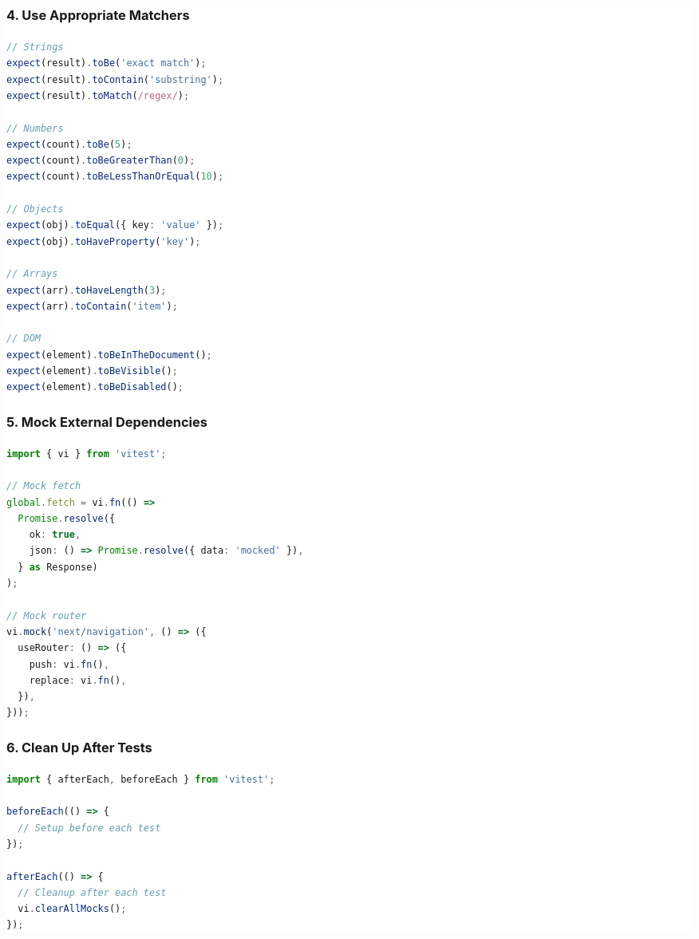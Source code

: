 ### 4. Use Appropriate Matchers

```typescript
// Strings
expect(result).toBe('exact match');
expect(result).toContain('substring');
expect(result).toMatch(/regex/);

// Numbers
expect(count).toBe(5);
expect(count).toBeGreaterThan(0);
expect(count).toBeLessThanOrEqual(10);

// Objects
expect(obj).toEqual({ key: 'value' });
expect(obj).toHaveProperty('key');

// Arrays
expect(arr).toHaveLength(3);
expect(arr).toContain('item');

// DOM
expect(element).toBeInTheDocument();
expect(element).toBeVisible();
expect(element).toBeDisabled();
```

### 5. Mock External Dependencies

```typescript
import { vi } from 'vitest';

// Mock fetch
global.fetch = vi.fn(() =>
  Promise.resolve({
    ok: true,
    json: () => Promise.resolve({ data: 'mocked' }),
  } as Response)
);

// Mock router
vi.mock('next/navigation', () => ({
  useRouter: () => ({
    push: vi.fn(),
    replace: vi.fn(),
  }),
}));
```

### 6. Clean Up After Tests

```typescript
import { afterEach, beforeEach } from 'vitest';

beforeEach(() => {
  // Setup before each test
});

afterEach(() => {
  // Cleanup after each test
  vi.clearAllMocks();
});
```
